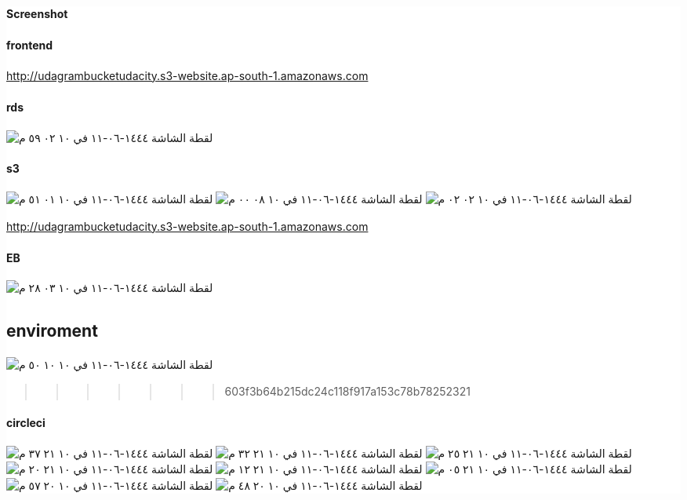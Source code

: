 
#### Screenshot  

#### frontend 
http://udagrambucketudacity.s3-website.ap-south-1.amazonaws.com


#### rds 
  <img width="1440" alt="‏لقطة الشاشة ١٤٤٤-٠٦-١١ في ١٠ ٠٢ ٥٩ م" src="https://user-images.githubusercontent.com/56774274/210631005-c304d4cc-2055-40f6-8411-963a1f5241e0.png">

  
  
#### s3
<img width="1440" alt="‏لقطة الشاشة ١٤٤٤-٠٦-١١ في ١٠ ٠١ ٥١ م" src="https://user-images.githubusercontent.com/56774274/210630374-e8aed2a3-5dda-47a4-9a35-3268bc816bd5.png">
  
  

<img width="1440" alt="‏لقطة الشاشة ١٤٤٤-٠٦-١١ في ١٠ ٠٨ ٠٠ م" src="https://user-images.githubusercontent.com/56774274/210630930-f107d08a-1918-44bc-9569-7d3bac1e0750.png">
  
<img width="1440" alt="‏لقطة الشاشة ١٤٤٤-٠٦-١١ في ١٠ ٠٢ ٠٢ م" src="https://user-images.githubusercontent.com/56774274/210630964-09ba16a4-afea-4664-a0ed-6b6c9ceb498a.png">


http://udagrambucketudacity.s3-website.ap-south-1.amazonaws.com 

#### EB 
 <img width="1440" alt="‏لقطة الشاشة ١٤٤٤-٠٦-١١ في ١٠ ٠٣ ٢٨ م" src="https://user-images.githubusercontent.com/56774274/210631045-3be8f6cd-e589-4a81-bd62-11c26d712567.png">

## enviroment
  <img width="1440" alt="‏لقطة الشاشة ١٤٤٤-٠٦-١١ في ١٠ ١٠ ٥٠ م" src="https://user-images.githubusercontent.com/56774274/210631350-d9c060b9-9800-4e6b-89ce-339c38f13442.png">

>>>>>>> 603f3b64b215dc24c118f917a153c78b78252321






#### circleci

<img width="1440" alt="‏لقطة الشاشة ١٤٤٤-٠٦-١١ في ١٠ ٢١ ٣٧ م" src="https://user-images.githubusercontent.com/56774274/210633433-6f206e11-5060-46e8-b524-b6d334ef112e.png">
<img width="1440" alt="‏لقطة الشاشة ١٤٤٤-٠٦-١١ في ١٠ ٢١ ٣٢ م" src="https://user-images.githubusercontent.com/56774274/210633445-0602ecc6-1435-4c23-9627-1022b8f2b430.png">
<img width="1440" alt="‏لقطة الشاشة ١٤٤٤-٠٦-١١ في ١٠ ٢١ ٢٥ م" src="https://user-images.githubusercontent.com/56774274/210633450-292b6b00-a16e-4b95-bf9e-b1cf8b512592.png">
<img width="1440" alt="‏لقطة الشاشة ١٤٤٤-٠٦-١١ في ١٠ ٢١ ٢٠ م" src="https://user-images.githubusercontent.com/56774274/210633455-52972a88-f7e4-4788-963e-363d7b654455.png">
<img width="1440" alt="‏لقطة الشاشة ١٤٤٤-٠٦-١١ في ١٠ ٢١ ١٢ م" src="https://user-images.githubusercontent.com/56774274/210633463-1e9c8a9a-f7d7-4cda-b9db-6b582579c4af.png">
<img width="1440" alt="‏لقطة الشاشة ١٤٤٤-٠٦-١١ في ١٠ ٢١ ٠٥ م" src="https://user-images.githubusercontent.com/56774274/210633467-c85f2525-8cc2-442e-8e2d-a071f7e3752a.png">
<img width="1440" alt="‏لقطة الشاشة ١٤٤٤-٠٦-١١ في ١٠ ٢٠ ٥٧ م" src="https://user-images.githubusercontent.com/56774274/210633470-d0a189e2-9ea8-40b3-9880-5ee309a2efd9.png">
<img width="1440" alt="‏لقطة الشاشة ١٤٤٤-٠٦-١١ في ١٠ ٢٠ ٤٨ م" src="https://user-images.githubusercontent.com/56774274/210633479-328bc0f0-4544-4f4a-88da-23567f87d60d.png">



